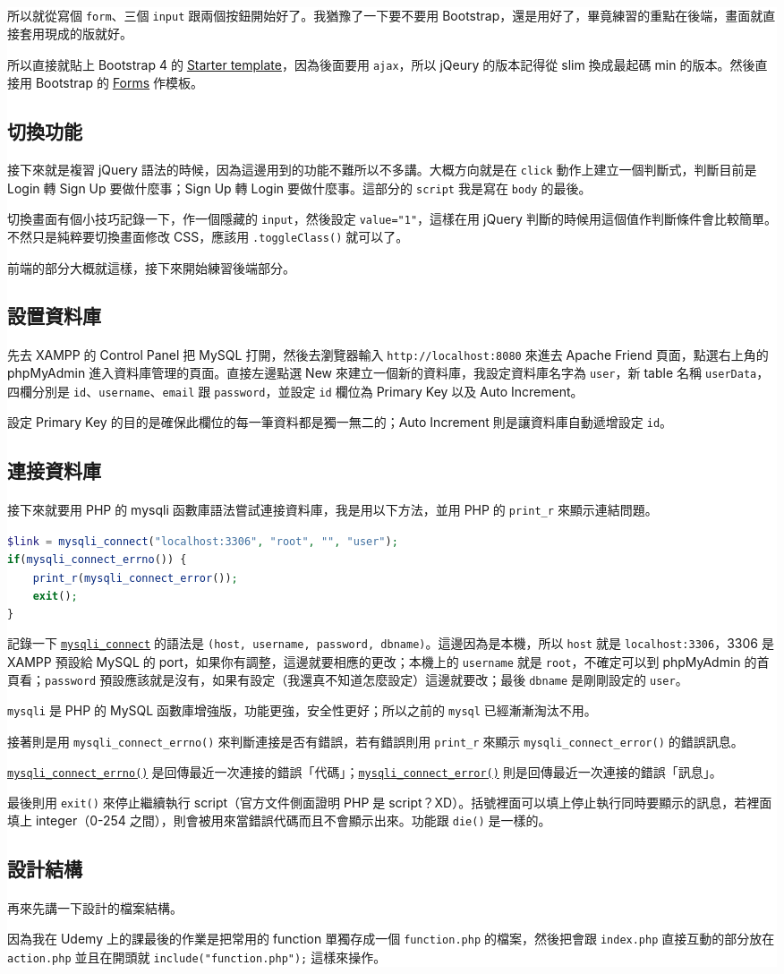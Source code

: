 所以就從寫個 `form`、三個 `input` 跟兩個按鈕開始好了。我猶豫了一下要不要用 Bootstrap，還是用好了，畢竟練習的重點在後端，畫面就直接套用現成的版就好。

所以直接就貼上 Bootstrap 4 的 [Starter template](https://v4-alpha.getbootstrap.com/getting-started/introduction/#starter-template)，因為後面要用 `ajax`，所以 jQeury 的版本記得從 slim 換成最起碼 min 的版本。然後直接用 Bootstrap 的 [Forms](https://v4-alpha.getbootstrap.com/components/forms/#form-controls) 作模板。

## 切換功能

接下來就是複習 jQuery 語法的時候，因為這邊用到的功能不難所以不多講。大概方向就是在 `click` 動作上建立一個判斷式，判斷目前是 Login 轉 Sign Up 要做什麼事；Sign Up 轉 Login 要做什麼事。這部分的 `script` 我是寫在 `body` 的最後。

切換畫面有個小技巧記錄一下，作一個隱藏的 `input`，然後設定 `value="1"`，這樣在用 jQuery 判斷的時候用這個值作判斷條件會比較簡單。不然只是純粹要切換畫面修改 CSS，應該用 `.toggleClass()` 就可以了。

前端的部分大概就這樣，接下來開始練習後端部分。

## 設置資料庫

先去 XAMPP 的 Control Panel 把 MySQL 打開，然後去瀏覽器輸入 `http://localhost:8080` 來進去 Apache Friend 頁面，點選右上角的 phpMyAdmin 進入資料庫管理的頁面。直接左邊點選 New 來建立一個新的資料庫，我設定資料庫名字為 `user`，新 table 名稱 `userData`，四欄分別是 `id`、`username`、`email` 跟 `password`，並設定 `id` 欄位為 Primary Key 以及 Auto Increment。

設定 Primary Key 的目的是確保此欄位的每一筆資料都是獨一無二的；Auto Increment 則是讓資料庫自動遞增設定 `id`。

## 連接資料庫

接下來就要用 PHP 的 mysqli 函數庫語法嘗試連接資料庫，我是用以下方法，並用 PHP 的 `print_r` 來顯示連結問題。

```php
$link = mysqli_connect("localhost:3306", "root", "", "user");  
if(mysqli_connect_errno()) {  
    print_r(mysqli_connect_error());  
    exit();  
}
```

記錄一下 [`mysqli_connect`](http://php.net/manual/en/function.mysqli-connect.php) 的語法是 `(host, username, password, dbname)`。這邊因為是本機，所以 `host` 就是 `localhost:3306`，3306 是 XAMPP 預設給 MySQL 的 port，如果你有調整，這邊就要相應的更改；本機上的 `username` 就是 `root`，不確定可以到 phpMyAdmin 的首頁看；`password` 預設應該就是沒有，如果有設定（我還真不知道怎麼設定）這邊就要改；最後 `dbname` 是剛剛設定的 `user`。

`mysqli` 是 PHP 的 MySQL 函數庫增強版，功能更強，安全性更好；所以之前的 `mysql` 已經漸漸淘汰不用。

接著則是用 `mysqli_connect_errno()` 來判斷連接是否有錯誤，若有錯誤則用 `print_r` 來顯示 `mysqli_connect_error()` 的錯誤訊息。

[`mysqli_connect_errno()`](http://php.net/manual/en/mysqli.connect-errno.php) 是回傳最近一次連接的錯誤「代碼」；[`mysqli_connect_error()`](http://php.net/manual/en/mysqli.connect-error.php) 則是回傳最近一次連接的錯誤「訊息」。

最後則用 `exit()` 來停止繼續執行 script（官方文件側面證明 PHP 是 script？XD）。括號裡面可以填上停止執行同時要顯示的訊息，若裡面填上 integer（0-254 之間），則會被用來當錯誤代碼而且不會顯示出來。功能跟 `die()` 是一樣的。

## 設計結構

再來先講一下設計的檔案結構。

因為我在 Udemy 上的課最後的作業是把常用的 function 單獨存成一個 `function.php` 的檔案，然後把會跟 `index.php` 直接互動的部分放在 `action.php` 並且在開頭就 `include("function.php");` 這樣來操作。
